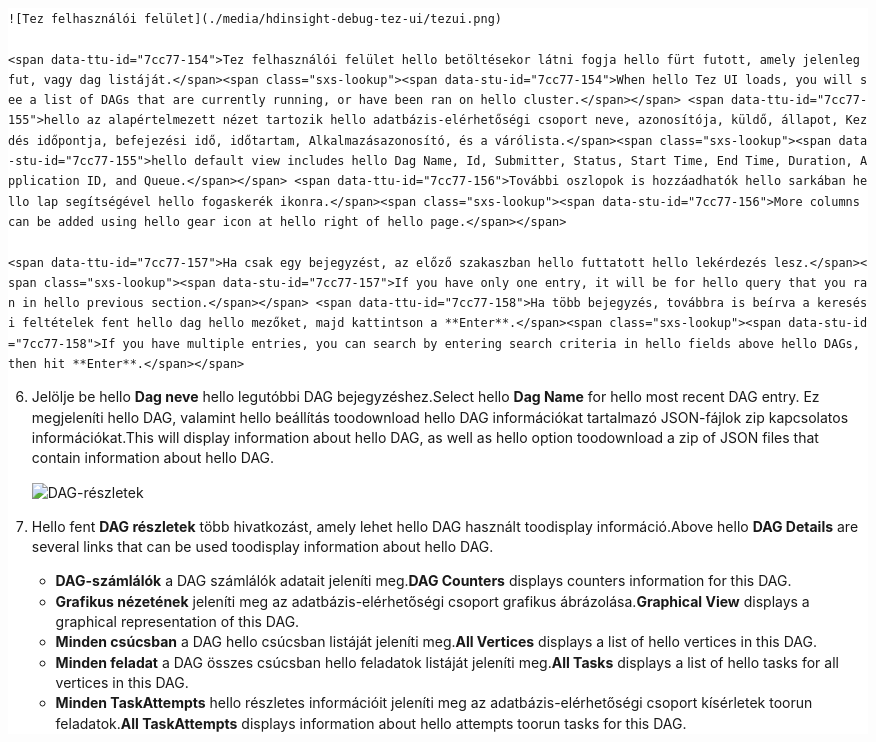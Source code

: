     ![Tez felhasználói felület](./media/hdinsight-debug-tez-ui/tezui.png)

    <span data-ttu-id="7cc77-154">Tez felhasználói felület hello betöltésekor látni fogja hello fürt futott, amely jelenleg fut, vagy dag listáját.</span><span class="sxs-lookup"><span data-stu-id="7cc77-154">When hello Tez UI loads, you will see a list of DAGs that are currently running, or have been ran on hello cluster.</span></span> <span data-ttu-id="7cc77-155">hello az alapértelmezett nézet tartozik hello adatbázis-elérhetőségi csoport neve, azonosítója, küldő, állapot, Kezdés időpontja, befejezési idő, időtartam, Alkalmazásazonosító, és a várólista.</span><span class="sxs-lookup"><span data-stu-id="7cc77-155">hello default view includes hello Dag Name, Id, Submitter, Status, Start Time, End Time, Duration, Application ID, and Queue.</span></span> <span data-ttu-id="7cc77-156">További oszlopok is hozzáadhatók hello sarkában hello lap segítségével hello fogaskerék ikonra.</span><span class="sxs-lookup"><span data-stu-id="7cc77-156">More columns can be added using hello gear icon at hello right of hello page.</span></span>

    <span data-ttu-id="7cc77-157">Ha csak egy bejegyzést, az előző szakaszban hello futtatott hello lekérdezés lesz.</span><span class="sxs-lookup"><span data-stu-id="7cc77-157">If you have only one entry, it will be for hello query that you ran in hello previous section.</span></span> <span data-ttu-id="7cc77-158">Ha több bejegyzés, továbbra is beírva a keresési feltételek fent hello dag hello mezőket, majd kattintson a **Enter**.</span><span class="sxs-lookup"><span data-stu-id="7cc77-158">If you have multiple entries, you can search by entering search criteria in hello fields above hello DAGs, then hit **Enter**.</span></span>
6. <span data-ttu-id="7cc77-159">Jelölje be hello **Dag neve** hello legutóbbi DAG bejegyzéshez.</span><span class="sxs-lookup"><span data-stu-id="7cc77-159">Select hello **Dag Name** for hello most recent DAG entry.</span></span> <span data-ttu-id="7cc77-160">Ez megjeleníti hello DAG, valamint hello beállítás toodownload hello DAG információkat tartalmazó JSON-fájlok zip kapcsolatos információkat.</span><span class="sxs-lookup"><span data-stu-id="7cc77-160">This will display information about hello DAG, as well as hello option toodownload a zip of JSON files that contain information about hello DAG.</span></span>

    ![DAG-részletek](./media/hdinsight-debug-tez-ui/dagdetails.png)
7. <span data-ttu-id="7cc77-162">Hello fent **DAG részletek** több hivatkozást, amely lehet hello DAG használt toodisplay információ.</span><span class="sxs-lookup"><span data-stu-id="7cc77-162">Above hello **DAG Details** are several links that can be used toodisplay information about hello DAG.</span></span>

   * <span data-ttu-id="7cc77-163">**DAG-számlálók** a DAG számlálók adatait jeleníti meg.</span><span class="sxs-lookup"><span data-stu-id="7cc77-163">**DAG Counters** displays counters information for this DAG.</span></span>
   * <span data-ttu-id="7cc77-164">**Grafikus nézetének** jeleníti meg az adatbázis-elérhetőségi csoport grafikus ábrázolása.</span><span class="sxs-lookup"><span data-stu-id="7cc77-164">**Graphical View** displays a graphical representation of this DAG.</span></span>
   * <span data-ttu-id="7cc77-165">**Minden csúcsban** a DAG hello csúcsban listáját jeleníti meg.</span><span class="sxs-lookup"><span data-stu-id="7cc77-165">**All Vertices** displays a list of hello vertices in this DAG.</span></span>
   * <span data-ttu-id="7cc77-166">**Minden feladat** a DAG összes csúcsban hello feladatok listáját jeleníti meg.</span><span class="sxs-lookup"><span data-stu-id="7cc77-166">**All Tasks** displays a list of hello tasks for all vertices in this DAG.</span></span>
   * <span data-ttu-id="7cc77-167">**Minden TaskAttempts** hello részletes információit jeleníti meg az adatbázis-elérhetőségi csoport kísérletek toorun feladatok.</span><span class="sxs-lookup"><span data-stu-id="7cc77-167">**All TaskAttempts** displays information about hello attempts toorun tasks for this DAG.</span></span>
